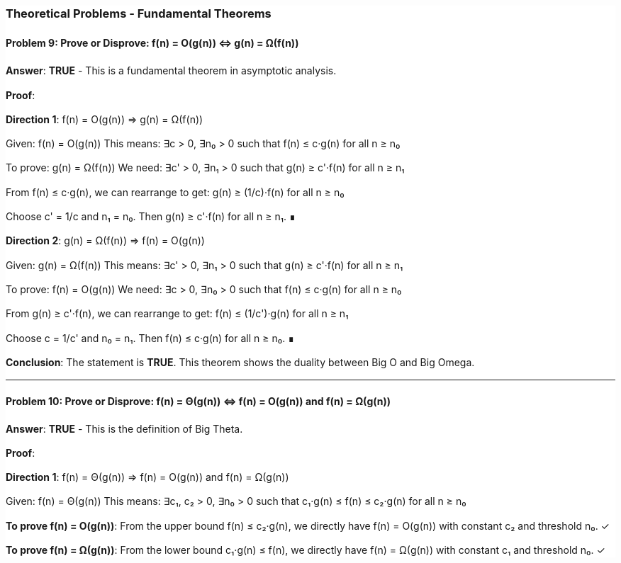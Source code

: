 ### Theoretical Problems - Fundamental Theorems

#### Problem 9: Prove or Disprove: f(n) = O(g(n)) ⇔ g(n) = Ω(f(n))

**Answer**: **TRUE** - This is a fundamental theorem in asymptotic analysis.

**Proof**:

**Direction 1**: f(n) = O(g(n)) ⇒ g(n) = Ω(f(n))

Given: f(n) = O(g(n))
This means: ∃c > 0, ∃n₀ > 0 such that f(n) ≤ c·g(n) for all n ≥ n₀

To prove: g(n) = Ω(f(n))
We need: ∃c' > 0, ∃n₁ > 0 such that g(n) ≥ c'·f(n) for all n ≥ n₁

From f(n) ≤ c·g(n), we can rearrange to get:
g(n) ≥ (1/c)·f(n) for all n ≥ n₀

Choose c' = 1/c and n₁ = n₀. Then g(n) ≥ c'·f(n) for all n ≥ n₁. ∎

**Direction 2**: g(n) = Ω(f(n)) ⇒ f(n) = O(g(n))

Given: g(n) = Ω(f(n))
This means: ∃c' > 0, ∃n₁ > 0 such that g(n) ≥ c'·f(n) for all n ≥ n₁

To prove: f(n) = O(g(n))
We need: ∃c > 0, ∃n₀ > 0 such that f(n) ≤ c·g(n) for all n ≥ n₀

From g(n) ≥ c'·f(n), we can rearrange to get:
f(n) ≤ (1/c')·g(n) for all n ≥ n₁

Choose c = 1/c' and n₀ = n₁. Then f(n) ≤ c·g(n) for all n ≥ n₀. ∎

**Conclusion**: The statement is **TRUE**. This theorem shows the duality between Big O and Big Omega.

---

#### Problem 10: Prove or Disprove: f(n) = Θ(g(n)) ⇔ f(n) = O(g(n)) and f(n) = Ω(g(n))

**Answer**: **TRUE** - This is the definition of Big Theta.

**Proof**:

**Direction 1**: f(n) = Θ(g(n)) ⇒ f(n) = O(g(n)) and f(n) = Ω(g(n))

Given: f(n) = Θ(g(n))
This means: ∃c₁, c₂ > 0, ∃n₀ > 0 such that c₁·g(n) ≤ f(n) ≤ c₂·g(n) for all n ≥ n₀

**To prove f(n) = O(g(n))**:
From the upper bound f(n) ≤ c₂·g(n), we directly have f(n) = O(g(n)) with constant c₂ and threshold n₀. ✓

**To prove f(n) = Ω(g(n))**:
From the lower bound c₁·g(n) ≤ f(n), we directly have f(n) = Ω(g(n)) with constant c₁ and threshold n₀. ✓

